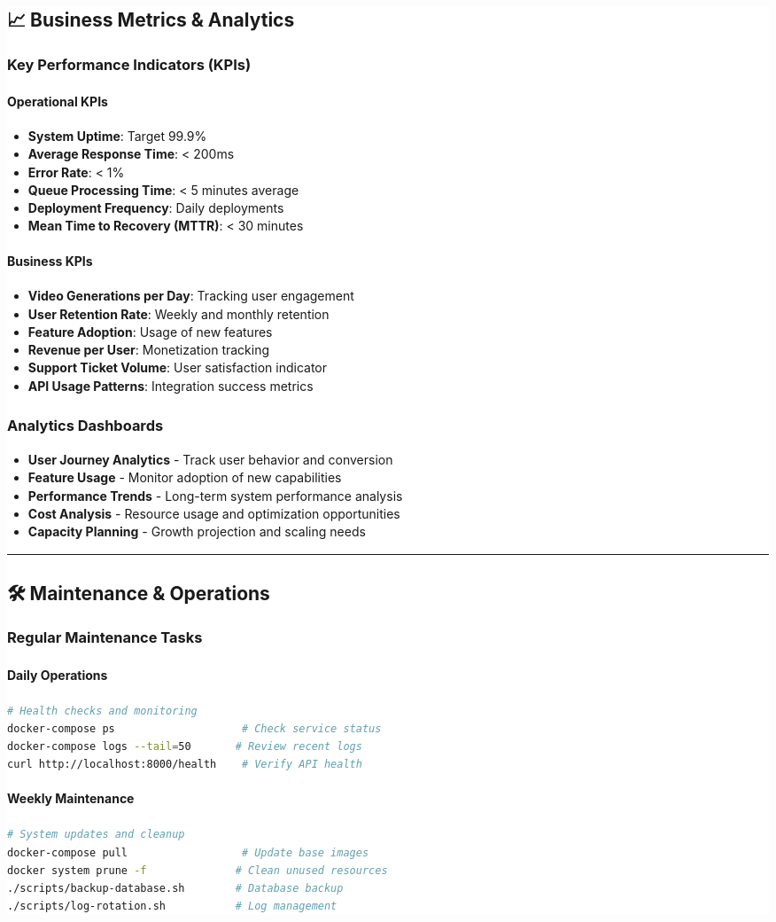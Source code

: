 
## 📈 **Business Metrics & Analytics**

### **Key Performance Indicators (KPIs)**

#### **Operational KPIs**
- **System Uptime**: Target 99.9%
- **Average Response Time**: < 200ms
- **Error Rate**: < 1%
- **Queue Processing Time**: < 5 minutes average
- **Deployment Frequency**: Daily deployments
- **Mean Time to Recovery (MTTR)**: < 30 minutes

#### **Business KPIs**
- **Video Generations per Day**: Tracking user engagement
- **User Retention Rate**: Weekly and monthly retention
- **Feature Adoption**: Usage of new features
- **Revenue per User**: Monetization tracking
- **Support Ticket Volume**: User satisfaction indicator
- **API Usage Patterns**: Integration success metrics

### **Analytics Dashboards**
- **User Journey Analytics** - Track user behavior and conversion
- **Feature Usage** - Monitor adoption of new capabilities
- **Performance Trends** - Long-term system performance analysis
- **Cost Analysis** - Resource usage and optimization opportunities
- **Capacity Planning** - Growth projection and scaling needs

---

## 🛠️ **Maintenance & Operations**

### **Regular Maintenance Tasks**

#### **Daily Operations**
```bash
# Health checks and monitoring
docker-compose ps                    # Check service status
docker-compose logs --tail=50       # Review recent logs
curl http://localhost:8000/health    # Verify API health
```

#### **Weekly Maintenance**
```bash
# System updates and cleanup
docker-compose pull                  # Update base images
docker system prune -f              # Clean unused resources
./scripts/backup-database.sh        # Database backup
./scripts/log-rotation.sh           # Log management
```
